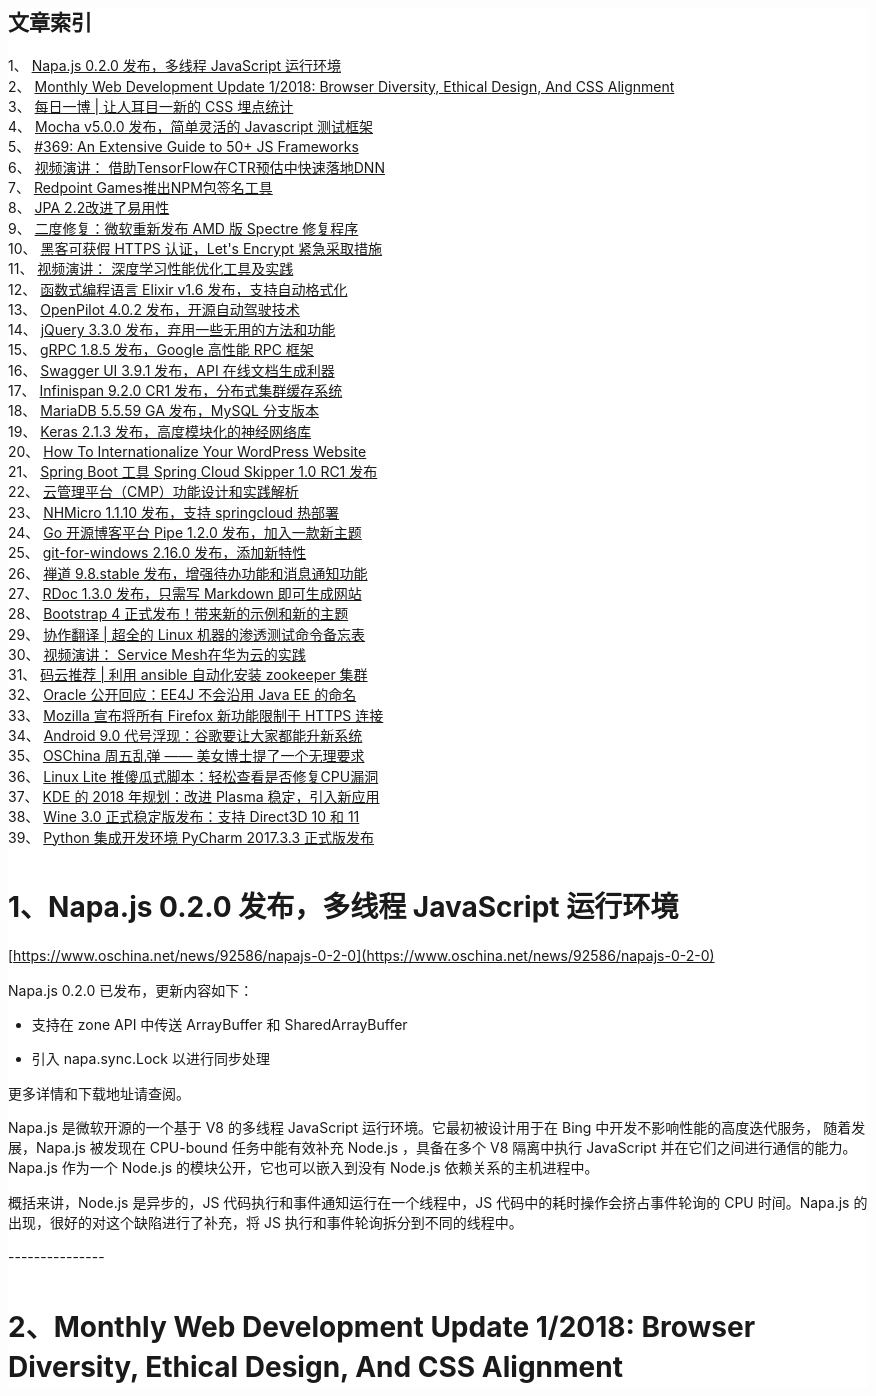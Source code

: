 ## 文章索引
1、 <a href="#1napajs-020-发布多线程-javascript-运行环境" >Napa.js 0.2.0 发布，多线程 JavaScript 运行环境</a><br/>
2、 <a href="#2monthly-web-development-update-1/2018:-browser-diversity-ethical-design-and-css-alignment" >Monthly Web Development Update 1/2018: Browser Diversity, Ethical Design, And CSS Alignment</a><br/>
3、 <a href="#3每日一博-|-让人耳目一新的-css-埋点统计" >每日一博 | 让人耳目一新的 CSS 埋点统计</a><br/>
4、 <a href="#4mocha-v500-发布简单灵活的-javascript-测试框架" >Mocha v5.0.0 发布，简单灵活的 Javascript 测试框架</a><br/>
5、 <a href="#5#369:-an-extensive-guide-to-50+-js-frameworks" >#369: An Extensive Guide to 50+ JS Frameworks</a><br/>
6、 <a href="#6视频演讲-借助tensorflow在ctr预估中快速落地dnn" >视频演讲： 借助TensorFlow在CTR预估中快速落地DNN</a><br/>
7、 <a href="#7redpoint-games推出npm包签名工具" >Redpoint Games推出NPM包签名工具</a><br/>
8、 <a href="#8jpa-22改进了易用性" >JPA 2.2改进了易用性</a><br/>
9、 <a href="#9二度修复微软重新发布-amd-版-spectre-修复程序" >二度修复：微软重新发布 AMD 版 Spectre 修复程序</a><br/>
10、 <a href="#10黑客可获假-https-认证lets-encrypt-紧急采取措施" >黑客可获假 HTTPS 认证，Let's Encrypt 紧急采取措施</a><br/>
11、 <a href="#11视频演讲-深度学习性能优化工具及实践" >视频演讲： 深度学习性能优化工具及实践</a><br/>
12、 <a href="#12函数式编程语言-elixir-v16-发布支持自动格式化" >函数式编程语言 Elixir v1.6 发布，支持自动格式化</a><br/>
13、 <a href="#13openpilot-402-发布开源自动驾驶技术" >OpenPilot 4.0.2 发布，开源自动驾驶技术</a><br/>
14、 <a href="#14jquery-330-发布弃用一些无用的方法和功能" >jQuery 3.3.0 发布，弃用一些无用的方法和功能</a><br/>
15、 <a href="#15grpc-185-发布google-高性能-rpc-框架" >gRPC 1.8.5 发布，Google 高性能 RPC 框架</a><br/>
16、 <a href="#16swagger-ui-391-发布api-在线文档生成利器" >Swagger UI 3.9.1 发布，API 在线文档生成利器</a><br/>
17、 <a href="#17infinispan-920-cr1-发布分布式集群缓存系统" >Infinispan 9.2.0 CR1 发布，分布式集群缓存系统</a><br/>
18、 <a href="#18mariadb-5559-ga-发布mysql-分支版本" >MariaDB 5.5.59 GA 发布，MySQL 分支版本</a><br/>
19、 <a href="#19keras-213-发布高度模块化的神经网络库" >Keras 2.1.3 发布，高度模块化的神经网络库</a><br/>
20、 <a href="#20how-to-internationalize-your-wordpress-website" >How To Internationalize Your WordPress Website</a><br/>
21、 <a href="#21spring-boot-工具-spring-cloud-skipper-10-rc1-发布" >Spring Boot 工具 Spring Cloud Skipper 1.0 RC1 发布</a><br/>
22、 <a href="#22云管理平台cmp功能设计和实践解析" >云管理平台（CMP）功能设计和实践解析</a><br/>
23、 <a href="#23nhmicro-1110-发布支持-springcloud-热部署" >NHMicro 1.1.10 发布，支持 springcloud 热部署</a><br/>
24、 <a href="#24go-开源博客平台-pipe-120-发布加入一款新主题" >Go 开源博客平台 Pipe 1.2.0 发布，加入一款新主题</a><br/>
25、 <a href="#25git-for-windows-2160-发布添加新特性" >git-for-windows 2.16.0 发布，添加新特性</a><br/>
26、 <a href="#26禅道-98stable-发布增强待办功能和消息通知功能" >禅道 9.8.stable 发布，增强待办功能和消息通知功能</a><br/>
27、 <a href="#27rdoc-130-发布只需写-markdown-即可生成网站" >RDoc 1.3.0 发布，只需写 Markdown 即可生成网站</a><br/>
28、 <a href="#28bootstrap-4-正式发布带来新的示例和新的主题" >Bootstrap 4 正式发布！带来新的示例和新的主题</a><br/>
29、 <a href="#29协作翻译-|-超全的-linux-机器的渗透测试命令备忘表" >协作翻译 | 超全的 Linux 机器的渗透测试命令备忘表</a><br/>
30、 <a href="#30视频演讲-service-mesh在华为云的实践" >视频演讲： Service Mesh在华为云的实践</a><br/>
31、 <a href="#31码云推荐-|-利用-ansible-自动化安装-zookeeper-集群" >码云推荐 | 利用 ansible 自动化安装 zookeeper 集群</a><br/>
32、 <a href="#32oracle-公开回应ee4j-不会沿用-java-ee-的命名" >Oracle 公开回应：EE4J 不会沿用 Java EE 的命名</a><br/>
33、 <a href="#33mozilla-宣布将所有-firefox-新功能限制于-https-连接" >Mozilla 宣布将所有 Firefox 新功能限制于 HTTPS 连接</a><br/>
34、 <a href="#34android-90-代号浮现谷歌要让大家都能升新系统" >Android 9.0 代号浮现：谷歌要让大家都能升新系统</a><br/>
35、 <a href="#35oschina-周五乱弹-美女博士提了一个无理要求" >OSChina 周五乱弹 —— 美女博士提了一个无理要求</a><br/>
36、 <a href="#36linux-lite-推傻瓜式脚本轻松查看是否修复cpu漏洞" >Linux Lite 推傻瓜式脚本：轻松查看是否修复CPU漏洞</a><br/>
37、 <a href="#37kde-的-2018-年规划改进-plasma-稳定引入新应用" >KDE 的 2018 年规划：改进 Plasma 稳定，引入新应用</a><br/>
38、 <a href="#38wine-30-正式稳定版发布支持-direct3d-10-和-11" >Wine 3.0 正式稳定版发布：支持 Direct3D 10 和 11</a><br/>
39、 <a href="#39python-集成开发环境-pycharm-201733-正式版发布" >Python 集成开发环境 PyCharm 2017.3.3 正式版发布</a><br/><h1 id="#title_0" >1、Napa.js 0.2.0 发布，多线程 JavaScript 运行环境</h1>

[https://www.oschina.net/news/92586/napajs-0-2-0](https://www.oschina.net/news/92586/napajs-0-2-0)
<p>Napa.js 0.2.0 已发布，更新内容如下：</p><ul class=" list-paddingleft-2"><li><p>支持在 zone&nbsp;API 中传送 ArrayBuffer 和 SharedArrayBuffer</p></li><li><p>引入 napa.sync.Lock 以进行同步处理</p></li></ul><p>更多详情和下载地址请查阅。</p><p>Napa.js 是微软开源的一个基于 V8 的多线程 JavaScript 运行环境。它最初被设计用于在 Bing 中开发不影响性能的高度迭代服务， 随着发展，Napa.js 被发现在 CPU-bound 任务中能有效补充 Node.js ，具备在多个 V8 隔离中执行 JavaScript 并在它们之间进行通信的能力。 Napa.js 作为一个 Node.js 的模块公开，它也可以嵌入到没有 Node.js 依赖关系的主机进程中。</p><p>概括来讲，Node.js&nbsp;是异步的，JS 代码执行和事件通知运行在一个线程中，JS 代码中的耗时操作会挤占事件轮询的 CPU 时间。Napa.js 的出现，很好的对这个缺陷进行了补充，将 JS 执行和事件轮询拆分到不同的线程中。</p>
---------------
<h1 id="#title_1" >2、Monthly Web Development Update 1/2018: Browser Diversity, Ethical Design, And CSS Alignment</h1>
